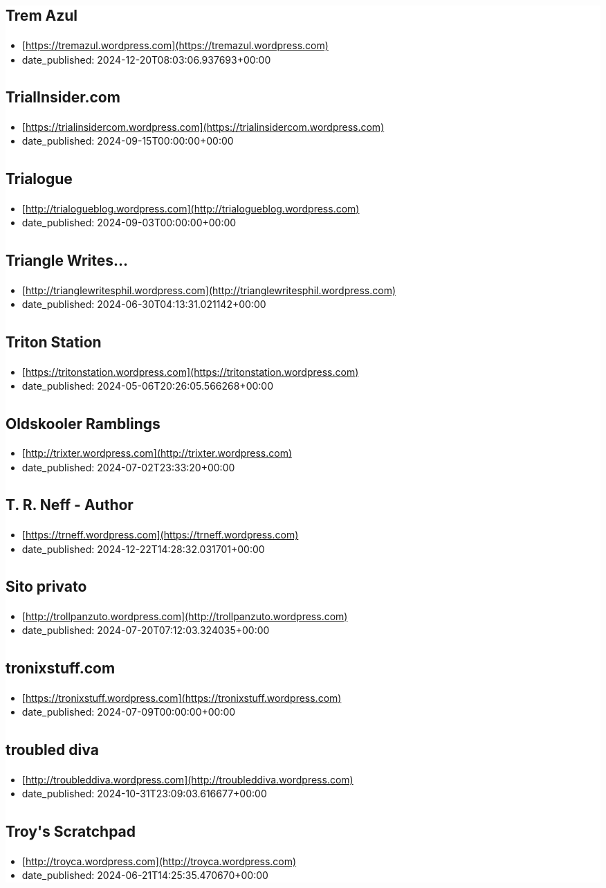  ## Trem Azul
 - [https://tremazul.wordpress.com](https://tremazul.wordpress.com)
 - date_published: 2024-12-20T08:03:06.937693+00:00

 ## TrialInsider.com
 - [https://trialinsidercom.wordpress.com](https://trialinsidercom.wordpress.com)
 - date_published: 2024-09-15T00:00:00+00:00

 ## Trialogue
 - [http://trialogueblog.wordpress.com](http://trialogueblog.wordpress.com)
 - date_published: 2024-09-03T00:00:00+00:00

 ## Triangle Writes...
 - [http://trianglewritesphil.wordpress.com](http://trianglewritesphil.wordpress.com)
 - date_published: 2024-06-30T04:13:31.021142+00:00

 ## Triton Station
 - [https://tritonstation.wordpress.com](https://tritonstation.wordpress.com)
 - date_published: 2024-05-06T20:26:05.566268+00:00

 ## Oldskooler Ramblings
 - [http://trixter.wordpress.com](http://trixter.wordpress.com)
 - date_published: 2024-07-02T23:33:20+00:00

 ## T. R. Neff - Author
 - [https://trneff.wordpress.com](https://trneff.wordpress.com)
 - date_published: 2024-12-22T14:28:32.031701+00:00

 ## Sito privato
 - [http://trollpanzuto.wordpress.com](http://trollpanzuto.wordpress.com)
 - date_published: 2024-07-20T07:12:03.324035+00:00

 ## tronixstuff.com
 - [https://tronixstuff.wordpress.com](https://tronixstuff.wordpress.com)
 - date_published: 2024-07-09T00:00:00+00:00

 ## troubled diva
 - [http://troubleddiva.wordpress.com](http://troubleddiva.wordpress.com)
 - date_published: 2024-10-31T23:09:03.616677+00:00

 ## Troy's Scratchpad
 - [http://troyca.wordpress.com](http://troyca.wordpress.com)
 - date_published: 2024-06-21T14:25:35.470670+00:00

